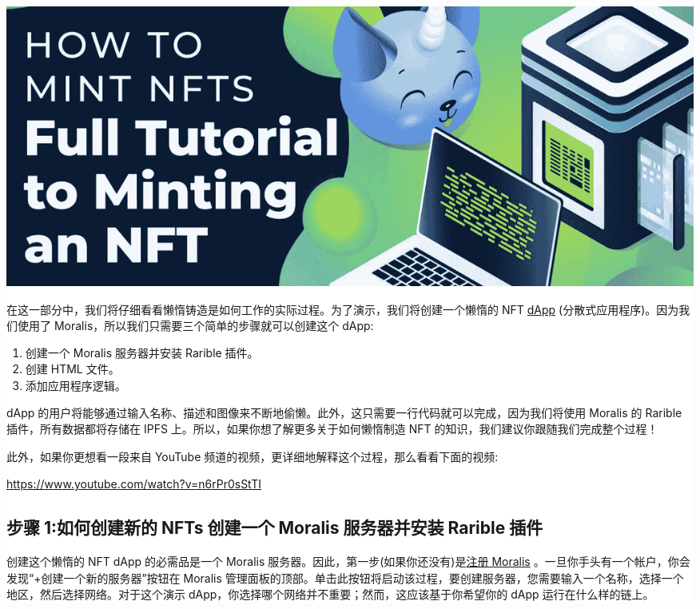 ![](img/d46777c0155fc94b55ff324ecee17b75.png)

在这一部分中，我们将仔细看看懒惰铸造是如何工作的实际过程。为了演示，我们将创建一个懒惰的 NFT [dApp](https://moralis.io/decentralized-applications-explained-what-are-dapps/) (分散式应用程序)。因为我们使用了 Moralis，所以我们只需要三个简单的步骤就可以创建这个 dApp:

1.  创建一个 Moralis 服务器并安装 Rarible 插件。
2.  创建 HTML 文件。
3.  添加应用程序逻辑。

dApp 的用户将能够通过输入名称、描述和图像来不断地偷懒。此外，这只需要一行代码就可以完成，因为我们将使用 Moralis 的 Rarible 插件，所有数据都将存储在 IPFS 上。所以，如果你想了解更多关于如何懒惰制造 NFT 的知识，我们建议你跟随我们完成整个过程！

此外，如果你更想看一段来自 YouTube 频道的视频，更详细地解释这个过程，那么看看下面的视频:

https://www.youtube.com/watch?v=n6rPr0sStTI

## 步骤 1:如何创建新的 NFTs 创建一个 Moralis 服务器并安装 Rarible 插件

创建这个懒惰的 NFT dApp 的必需品是一个 Moralis 服务器。因此，第一步(如果你还没有)是[注册 Moralis](https://admin.moralis.io/register) 。一旦你手头有一个帐户，你会发现“+创建一个新的服务器”按钮在 Moralis 管理面板的顶部。单击此按钮将启动该过程，要创建服务器，您需要输入一个名称，选择一个地区，然后选择网络。对于这个演示 dApp，你选择哪个网络并不重要；然而，这应该基于你希望你的 dApp 运行在什么样的链上。

